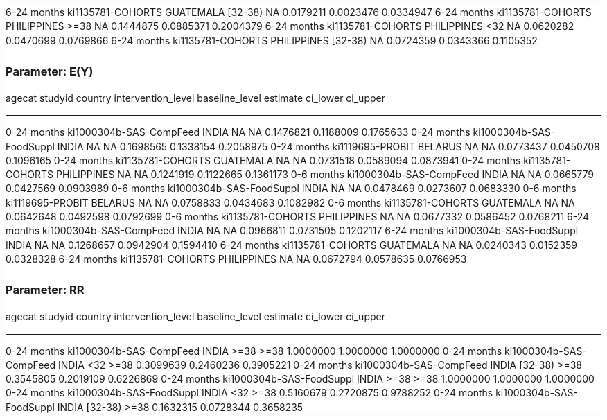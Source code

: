 6-24 months   ki1135781-COHORTS          GUATEMALA     [32-38)              NA                0.0179211   0.0023476   0.0334947
6-24 months   ki1135781-COHORTS          PHILIPPINES   >=38                 NA                0.1444875   0.0885371   0.2004379
6-24 months   ki1135781-COHORTS          PHILIPPINES   <32                  NA                0.0620282   0.0470699   0.0769866
6-24 months   ki1135781-COHORTS          PHILIPPINES   [32-38)              NA                0.0724359   0.0343366   0.1105352


### Parameter: E(Y)


agecat        studyid                    country       intervention_level   baseline_level     estimate    ci_lower    ci_upper
------------  -------------------------  ------------  -------------------  ---------------  ----------  ----------  ----------
0-24 months   ki1000304b-SAS-CompFeed    INDIA         NA                   NA                0.1476821   0.1188009   0.1765633
0-24 months   ki1000304b-SAS-FoodSuppl   INDIA         NA                   NA                0.1698565   0.1338154   0.2058975
0-24 months   ki1119695-PROBIT           BELARUS       NA                   NA                0.0773437   0.0450708   0.1096165
0-24 months   ki1135781-COHORTS          GUATEMALA     NA                   NA                0.0731518   0.0589094   0.0873941
0-24 months   ki1135781-COHORTS          PHILIPPINES   NA                   NA                0.1241919   0.1122665   0.1361173
0-6 months    ki1000304b-SAS-CompFeed    INDIA         NA                   NA                0.0665779   0.0427569   0.0903989
0-6 months    ki1000304b-SAS-FoodSuppl   INDIA         NA                   NA                0.0478469   0.0273607   0.0683330
0-6 months    ki1119695-PROBIT           BELARUS       NA                   NA                0.0758833   0.0434683   0.1082982
0-6 months    ki1135781-COHORTS          GUATEMALA     NA                   NA                0.0642648   0.0492598   0.0792699
0-6 months    ki1135781-COHORTS          PHILIPPINES   NA                   NA                0.0677332   0.0586452   0.0768211
6-24 months   ki1000304b-SAS-CompFeed    INDIA         NA                   NA                0.0966811   0.0731505   0.1202117
6-24 months   ki1000304b-SAS-FoodSuppl   INDIA         NA                   NA                0.1268657   0.0942904   0.1594410
6-24 months   ki1135781-COHORTS          GUATEMALA     NA                   NA                0.0240343   0.0152359   0.0328328
6-24 months   ki1135781-COHORTS          PHILIPPINES   NA                   NA                0.0672794   0.0578635   0.0766953


### Parameter: RR


agecat        studyid                    country       intervention_level   baseline_level     estimate    ci_lower    ci_upper
------------  -------------------------  ------------  -------------------  ---------------  ----------  ----------  ----------
0-24 months   ki1000304b-SAS-CompFeed    INDIA         >=38                 >=38              1.0000000   1.0000000   1.0000000
0-24 months   ki1000304b-SAS-CompFeed    INDIA         <32                  >=38              0.3099639   0.2460236   0.3905221
0-24 months   ki1000304b-SAS-CompFeed    INDIA         [32-38)              >=38              0.3545805   0.2019109   0.6226869
0-24 months   ki1000304b-SAS-FoodSuppl   INDIA         >=38                 >=38              1.0000000   1.0000000   1.0000000
0-24 months   ki1000304b-SAS-FoodSuppl   INDIA         <32                  >=38              0.5160679   0.2720875   0.9788252
0-24 months   ki1000304b-SAS-FoodSuppl   INDIA         [32-38)              >=38              0.1632315   0.0728344   0.3658235